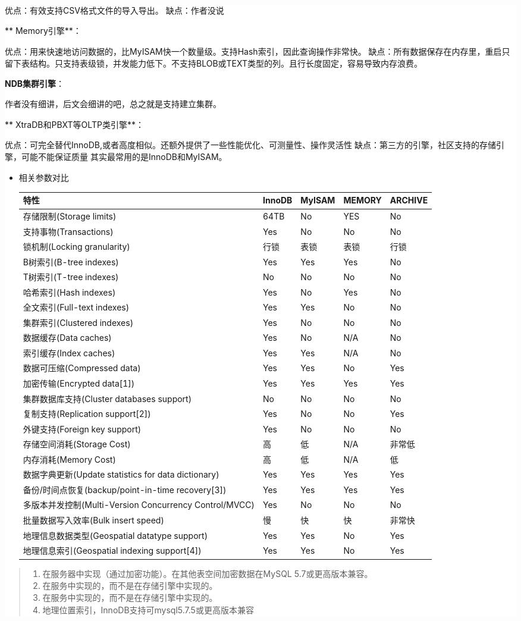 优点：有效支持CSV格式文件的导入导出。
 缺点：作者没说

** Memory引擎**：

优点：用来快速地访问数据的，比MyISAM快一个数量级。支持Hash索引，因此查询操作非常快。
 缺点：所有数据保存在内存里，重启只留下表结构。只支持表级锁，并发能力低下。不支持BLOB或TEXT类型的列。且行长度固定，容易导致内存浪费。

**NDB集群引擎**：

作者没有细讲，后文会细讲的吧，总之就是支持建立集群。

** XtraDB和PBXT等OLTP类引擎**：

优点：可完全替代InnoDB,或者高度相似。还额外提供了一些性能优化、可测量性、操作灵活性
 缺点：第三方的引擎，社区支持的存储引擎，可能不能保证质量
 其实最常用的是InnoDB和MyISAM。

- 相关参数对比

  | 特性                                                   | InnoDB | MyISAM | MEMORY | ARCHIVE |
  | ------------------------------------------------------ | ------ | ------ | ------ | ------- |
  | 存储限制(Storage limits)                               | 64TB   | No     | YES    | No      |
  | 支持事物(Transactions)                                 | Yes    | No     | No     | No      |
  | 锁机制(Locking granularity)                            | 行锁   | 表锁   | 表锁   | 行锁    |
  | B树索引(B-tree indexes)                                | Yes    | Yes    | Yes    | No      |
  | T树索引(T-tree indexes)                                | No     | No     | No     | No      |
  | 哈希索引(Hash indexes)                                 | Yes    | No     | Yes    | No      |
  | 全文索引(Full-text indexes)                            | Yes    | Yes    | No     | No      |
  | 集群索引(Clustered indexes)                            | Yes    | No     | No     | No      |
  | 数据缓存(Data caches)                                  | Yes    | No     | N/A    | No      |
  | 索引缓存(Index caches)                                 | Yes    | Yes    | N/A    | No      |
  | 数据可压缩(Compressed data)                            | Yes    | Yes    | No     | Yes     |
  | 加密传输(Encrypted data[1])                            | Yes    | Yes    | Yes    | Yes     |
  | 集群数据库支持(Cluster databases support)              | No     | No     | No     | No      |
  | 复制支持(Replication support[2])                       | Yes    | No     | No     | Yes     |
  | 外键支持(Foreign key support)                          | Yes    | No     | No     | No      |
  | 存储空间消耗(Storage Cost)                             | 高     | 低     | N/A    | 非常低  |
  | 内存消耗(Memory Cost)                                  | 高     | 低     | N/A    | 低      |
  | 数据字典更新(Update statistics for data dictionary)    | Yes    | Yes    | Yes    | Yes     |
  | 备份/时间点恢复(backup/point-in-time recovery[3])      | Yes    | Yes    | Yes    | Yes     |
  | 多版本并发控制(Multi-Version Concurrency Control/MVCC) | Yes    | No     | No     | No      |
  | 批量数据写入效率(Bulk insert speed)                    | 慢     | 快     | 快     | 非常快  |
  | 地理信息数据类型(Geospatial datatype support)          | Yes    | Yes    | No     | Yes     |
  | 地理信息索引(Geospatial indexing support[4])           | Yes    | Yes    | No     | Yes     |

  

> 1. 在服务器中实现（通过加密功能）。在其他表空间加密数据在MySQL 5.7或更高版本兼容。
> 2. 在服务中实现的，而不是在存储引擎中实现的。
> 3. 在服务中实现的，而不是在存储引擎中实现的。
> 4. 地理位置索引，InnoDB支持可mysql5.7.5或更高版本兼容
